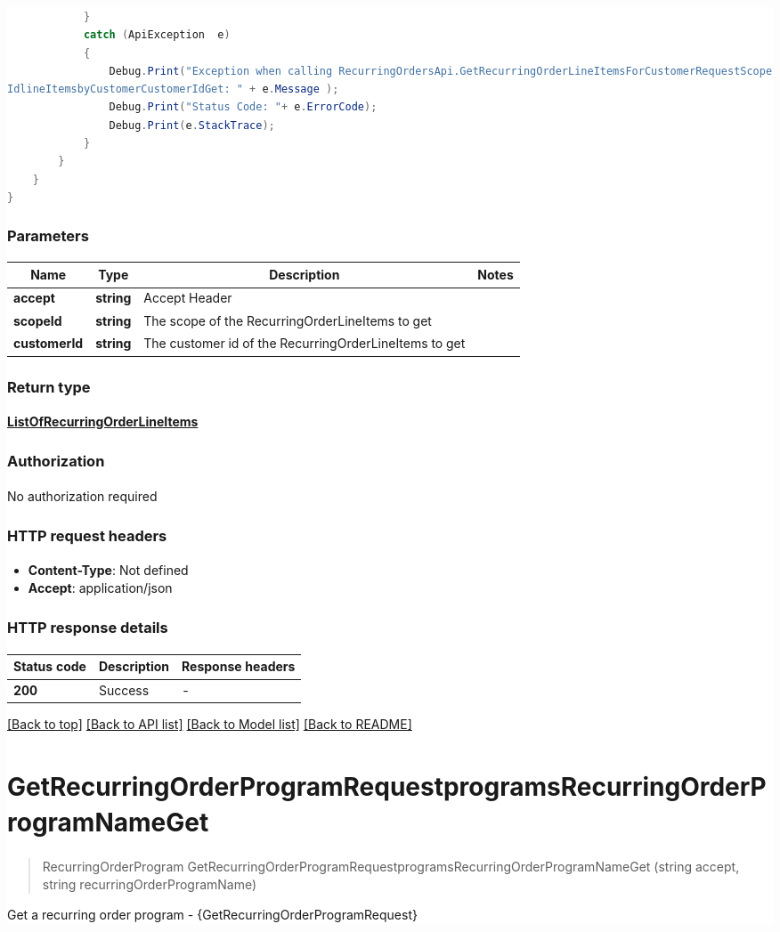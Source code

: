 ```csharp
            }
            catch (ApiException  e)
            {
                Debug.Print("Exception when calling RecurringOrdersApi.GetRecurringOrderLineItemsForCustomerRequestScopeIdlineItemsbyCustomerCustomerIdGet: " + e.Message );
                Debug.Print("Status Code: "+ e.ErrorCode);
                Debug.Print(e.StackTrace);
            }
        }
    }
}
```

### Parameters

Name | Type | Description  | Notes
------------- | ------------- | ------------- | -------------
 **accept** | **string**| Accept Header | 
 **scopeId** | **string**| The scope of the RecurringOrderLineItems to get | 
 **customerId** | **string**| The customer id of the RecurringOrderLineItems to get | 

### Return type

[**ListOfRecurringOrderLineItems**](ListOfRecurringOrderLineItems.md)

### Authorization

No authorization required

### HTTP request headers

 - **Content-Type**: Not defined
 - **Accept**: application/json


### HTTP response details
| Status code | Description | Response headers |
|-------------|-------------|------------------|
| **200** | Success |  -  |

[[Back to top]](#) [[Back to API list]](../README.md#documentation-for-api-endpoints) [[Back to Model list]](../README.md#documentation-for-models) [[Back to README]](../README.md)

<a name="getrecurringorderprogramrequestprogramsrecurringorderprogramnameget"></a>
# **GetRecurringOrderProgramRequestprogramsRecurringOrderProgramNameGet**
> RecurringOrderProgram GetRecurringOrderProgramRequestprogramsRecurringOrderProgramNameGet (string accept, string recurringOrderProgramName)

Get a recurring order program - {GetRecurringOrderProgramRequest}
